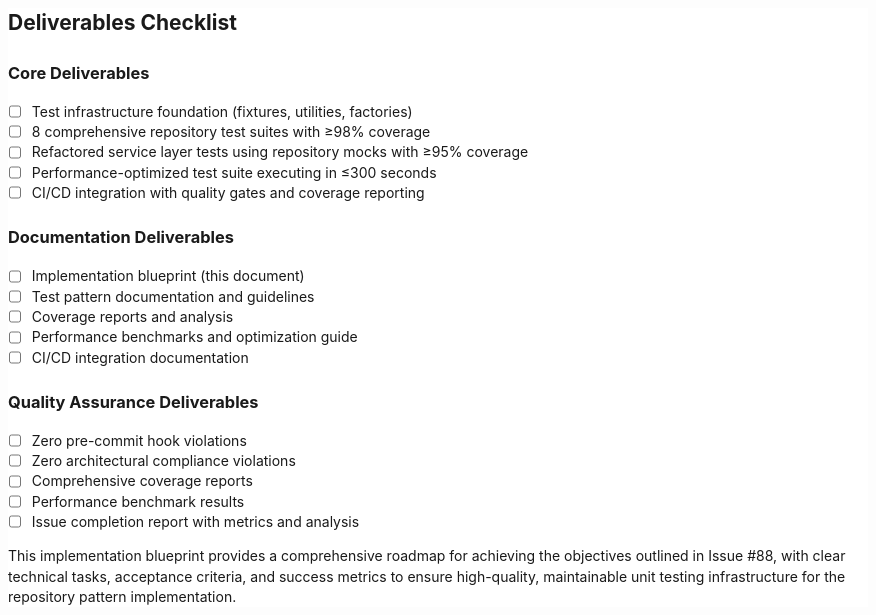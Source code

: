 ## Deliverables Checklist

### Core Deliverables
- [ ] Test infrastructure foundation (fixtures, utilities, factories)
- [ ] 8 comprehensive repository test suites with ≥98% coverage
- [ ] Refactored service layer tests using repository mocks with ≥95% coverage
- [ ] Performance-optimized test suite executing in ≤300 seconds
- [ ] CI/CD integration with quality gates and coverage reporting

### Documentation Deliverables
- [ ] Implementation blueprint (this document)
- [ ] Test pattern documentation and guidelines
- [ ] Coverage reports and analysis
- [ ] Performance benchmarks and optimization guide
- [ ] CI/CD integration documentation

### Quality Assurance Deliverables
- [ ] Zero pre-commit hook violations
- [ ] Zero architectural compliance violations
- [ ] Comprehensive coverage reports
- [ ] Performance benchmark results
- [ ] Issue completion report with metrics and analysis

This implementation blueprint provides a comprehensive roadmap for achieving the objectives outlined in Issue #88, with clear technical tasks, acceptance criteria, and success metrics to ensure high-quality, maintainable unit testing infrastructure for the repository pattern implementation.
